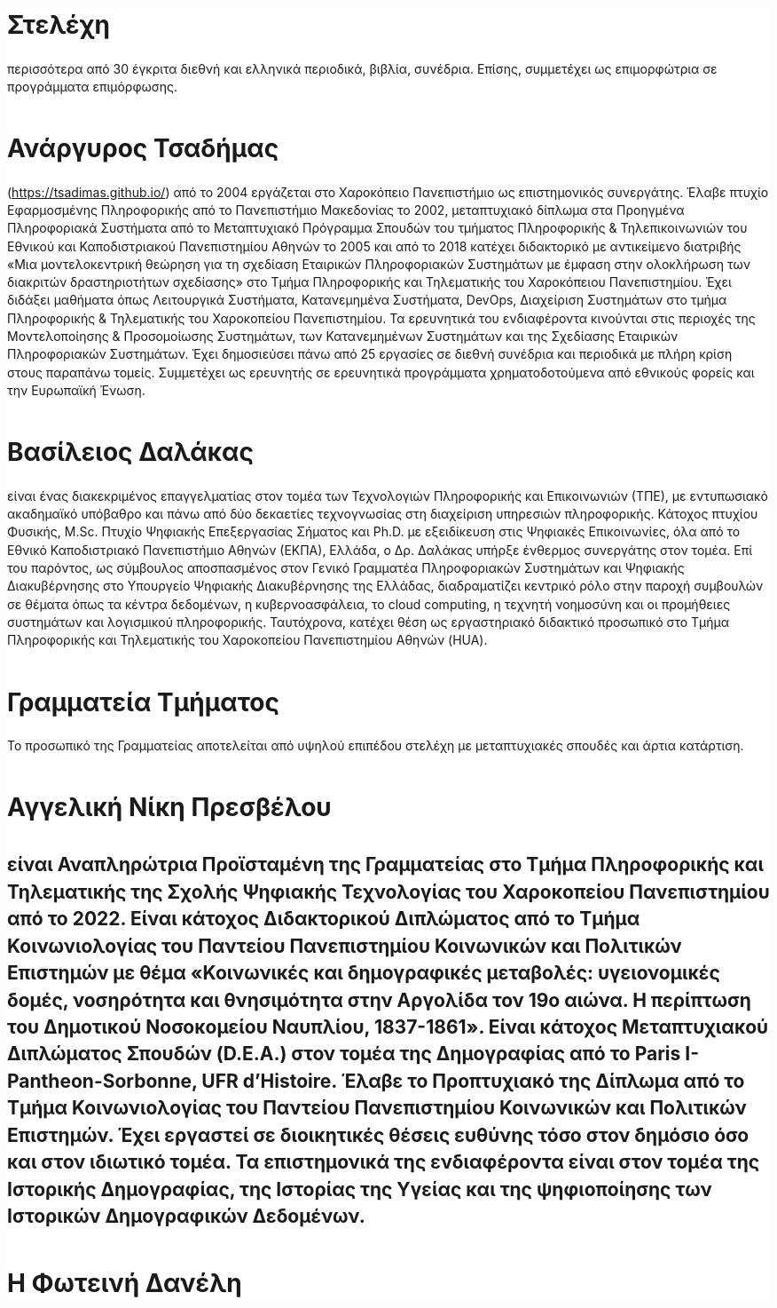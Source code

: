# Στελέχη

περισσότερα από 30 έγκριτα διεθνή και ελληνικά περιοδικά, βιβλία, συνέδρια. Επίσης, συμμετέχει ως επιμορφώτρια σε προγράμματα επιμόρφωσης.

# Ανάργυρος Τσαδήμας

(https://tsadimas.github.io/) από το 2004 εργάζεται στο Χαροκόπειο Πανεπιστήμιο ως επιστημονικός συνεργάτης. Έλαβε πτυχίο Εφαρμοσμένης Πληροφορικής από το Πανεπιστήμιο Μακεδονίας το 2002, μεταπτυχιακό δίπλωμα στα Προηγμένα Πληροφοριακά Συστήματα από το Μεταπτυχιακό Πρόγραμμα Σπουδών του τμήματος Πληροφορικής & Τηλεπικοινωνιών του Εθνικού και Καποδιστριακού Πανεπιστημίου Αθηνών το 2005 και από το 2018 κατέχει διδακτορικό με αντικείμενο διατριβής «Μια μοντελοκεντρική θεώρηση για τη σχεδίαση Εταιρικών Πληροφοριακών Συστημάτων με έμφαση στην ολοκλήρωση των διακριτών δραστηριοτήτων σχεδίασης» στο Τμήμα Πληροφορικής και Τηλεματικής του Χαροκόπειου Πανεπιστημίου. Έχει διδάξει μαθήματα όπως Λειτουργικά Συστήματα, Κατανεμημένα Συστήματα, DevOps, Διαχείριση Συστημάτων στο τμήμα Πληροφορικής & Τηλεματικής του Χαροκοπείου Πανεπιστημίου. Τα ερευνητικά του ενδιαφέροντα κινούνται στις περιοχές της Μοντελοποίησης & Προσομοίωσης Συστημάτων, των Κατανεμημένων Συστημάτων και της Σχεδίασης Εταιρικών Πληροφοριακών Συστημάτων. Έχει δημοσιεύσει πάνω από 25 εργασίες σε διεθνή συνέδρια και περιοδικά με πλήρη κρίση στους παραπάνω τομείς. Συμμετέχει ως ερευνητής σε ερευνητικά προγράμματα χρηματοδοτούμενα από εθνικούς φορείς και την Ευρωπαϊκή Ένωση.

# Βασίλειος Δαλάκας

είναι ένας διακεκριμένος επαγγελματίας στον τομέα των Τεχνολογιών Πληροφορικής και Επικοινωνιών (ΤΠΕ), με εντυπωσιακό ακαδημαϊκό υπόβαθρο και πάνω από δύο δεκαετίες τεχνογνωσίας στη διαχείριση υπηρεσιών πληροφορικής. Κάτοχος πτυχίου Φυσικής, M.Sc. Πτυχίο Ψηφιακής Επεξεργασίας Σήματος και Ph.D. με εξειδίκευση στις Ψηφιακές Επικοινωνίες, όλα από το Εθνικό Καποδιστριακό Πανεπιστήμιο Αθηνών (ΕΚΠΑ), Ελλάδα, ο Δρ. Δαλάκας υπήρξε ένθερμος συνεργάτης στον τομέα. Επί του παρόντος, ως σύμβουλος αποσπασμένος στον Γενικό Γραμματέα Πληροφοριακών Συστημάτων και Ψηφιακής Διακυβέρνησης στο Υπουργείο Ψηφιακής Διακυβέρνησης της Ελλάδας, διαδραματίζει κεντρικό ρόλο στην παροχή συμβουλών σε θέματα όπως τα κέντρα δεδομένων, η κυβερνοασφάλεια, το cloud computing, η τεχνητή νοημοσύνη και οι προμήθειες συστημάτων και λογισμικού πληροφορικής. Ταυτόχρονα, κατέχει θέση ως εργαστηριακό διδακτικό προσωπικό στο Τμήμα Πληροφορικής και Τηλεματικής του Χαροκoπείου Πανεπιστημίου Αθηνών (HUA).

# Γραμματεία Τμήματος

Το προσωπικό της Γραμματείας αποτελείται από υψηλού επιπέδου στελέχη με μεταπτυχιακές σπουδές και άρτια κατάρτιση.

# Αγγελική Νίκη Πρεσβέλου

είναι Αναπληρώτρια Προϊσταμένη της Γραμματείας στο Τμήμα Πληροφορικής και Τηλεματικής της Σχολής Ψηφιακής Τεχνολογίας του Χαροκοπείου Πανεπιστημίου από το 2022. Είναι κάτοχος Διδακτορικού Διπλώματος από το Τμήμα Κοινωνιολογίας του Παντείου Πανεπιστημίου Κοινωνικών και Πολιτικών Επιστημών με θέμα «Κοινωνικές και δημογραφικές μεταβολές: υγειονομικές δομές, νοσηρότητα και θνησιμότητα στην Αργολίδα τον 19ο αιώνα. Η περίπτωση του Δημοτικού Νοσοκομείου Ναυπλίου, 1837-1861». Είναι κάτοχος Μεταπτυχιακού Διπλώματος Σπουδών (D.E.A.) στον τομέα της Δημογραφίας από το Paris I-Pantheon-Sorbonne, UFR d’Histoire. Έλαβε το Προπτυχιακό της Δίπλωμα από το Τμήμα Κοινωνιολογίας του Παντείου Πανεπιστημίου Κοινωνικών και Πολιτικών Επιστημών. Έχει εργαστεί σε διοικητικές θέσεις ευθύνης τόσο στον δημόσιο όσο και στον ιδιωτικό τομέα. Τα επιστημονικά της ενδιαφέροντα είναι στον τομέα της Ιστορικής Δημογραφίας, της Ιστορίας της Υγείας και της ψηφιοποίησης των Ιστορικών Δημογραφικών Δεδομένων.
---
# Η Φωτεινή Δανέλη

